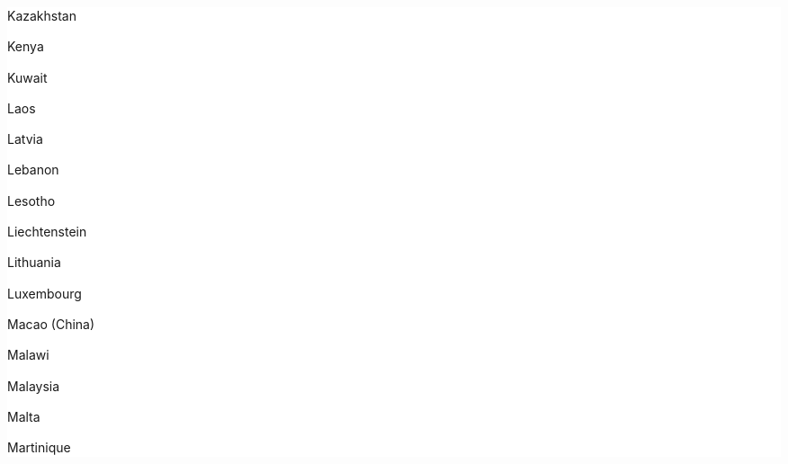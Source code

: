 <tr id="row3337123010350"><td class="cellrowborder" valign="top" width="100%" headers="mcps1.1.2.1.1 "><p id="p6820105534215"><a name="p6820105534215"></a><a name="p6820105534215"></a>Kazakhstan</p>
</td>
</tr>
<tr id="row163371730163510"><td class="cellrowborder" valign="top" width="100%" headers="mcps1.1.2.1.1 "><p id="p108201355114216"><a name="p108201355114216"></a><a name="p108201355114216"></a>Kenya</p>
</td>
</tr>
<tr id="row1133819304352"><td class="cellrowborder" valign="top" width="100%" headers="mcps1.1.2.1.1 "><p id="p14820205524214"><a name="p14820205524214"></a><a name="p14820205524214"></a>Kuwait</p>
</td>
</tr>
<tr id="row233818306359"><td class="cellrowborder" valign="top" width="100%" headers="mcps1.1.2.1.1 "><p id="p5820555194218"><a name="p5820555194218"></a><a name="p5820555194218"></a>Laos</p>
</td>
</tr>
<tr id="row1833833073517"><td class="cellrowborder" valign="top" width="100%" headers="mcps1.1.2.1.1 "><p id="p20820175517427"><a name="p20820175517427"></a><a name="p20820175517427"></a>Latvia</p>
</td>
</tr>
<tr id="row7338163016351"><td class="cellrowborder" valign="top" width="100%" headers="mcps1.1.2.1.1 "><p id="p10820135516426"><a name="p10820135516426"></a><a name="p10820135516426"></a>Lebanon</p>
</td>
</tr>
<tr id="row19338193013520"><td class="cellrowborder" valign="top" width="100%" headers="mcps1.1.2.1.1 "><p id="p1882015514217"><a name="p1882015514217"></a><a name="p1882015514217"></a>Lesotho</p>
</td>
</tr>
<tr id="row93381530203519"><td class="cellrowborder" valign="top" width="100%" headers="mcps1.1.2.1.1 "><p id="p8820135524214"><a name="p8820135524214"></a><a name="p8820135524214"></a>Liechtenstein</p>
</td>
</tr>
<tr id="row173381930173517"><td class="cellrowborder" valign="top" width="100%" headers="mcps1.1.2.1.1 "><p id="p1982085518423"><a name="p1982085518423"></a><a name="p1982085518423"></a>Lithuania</p>
</td>
</tr>
<tr id="row9338123013350"><td class="cellrowborder" valign="top" width="100%" headers="mcps1.1.2.1.1 "><p id="p382075524213"><a name="p382075524213"></a><a name="p382075524213"></a>Luxembourg</p>
</td>
</tr>
<tr id="row8338133043513"><td class="cellrowborder" valign="top" width="100%" headers="mcps1.1.2.1.1 "><p id="p16820125594210"><a name="p16820125594210"></a><a name="p16820125594210"></a>Macao (China)</p>
</td>
</tr>
<tr id="row193385302351"><td class="cellrowborder" valign="top" width="100%" headers="mcps1.1.2.1.1 "><p id="p198201555194213"><a name="p198201555194213"></a><a name="p198201555194213"></a>Malawi</p>
</td>
</tr>
<tr id="row1733863011354"><td class="cellrowborder" valign="top" width="100%" headers="mcps1.1.2.1.1 "><p id="p1682055594216"><a name="p1682055594216"></a><a name="p1682055594216"></a>Malaysia</p>
</td>
</tr>
<tr id="row1633916300358"><td class="cellrowborder" valign="top" width="100%" headers="mcps1.1.2.1.1 "><p id="p1682025517422"><a name="p1682025517422"></a><a name="p1682025517422"></a>Malta</p>
</td>
</tr>
<tr id="row633915301351"><td class="cellrowborder" valign="top" width="100%" headers="mcps1.1.2.1.1 "><p id="p1082015544216"><a name="p1082015544216"></a><a name="p1082015544216"></a>Martinique</p>
</td>
</tr>